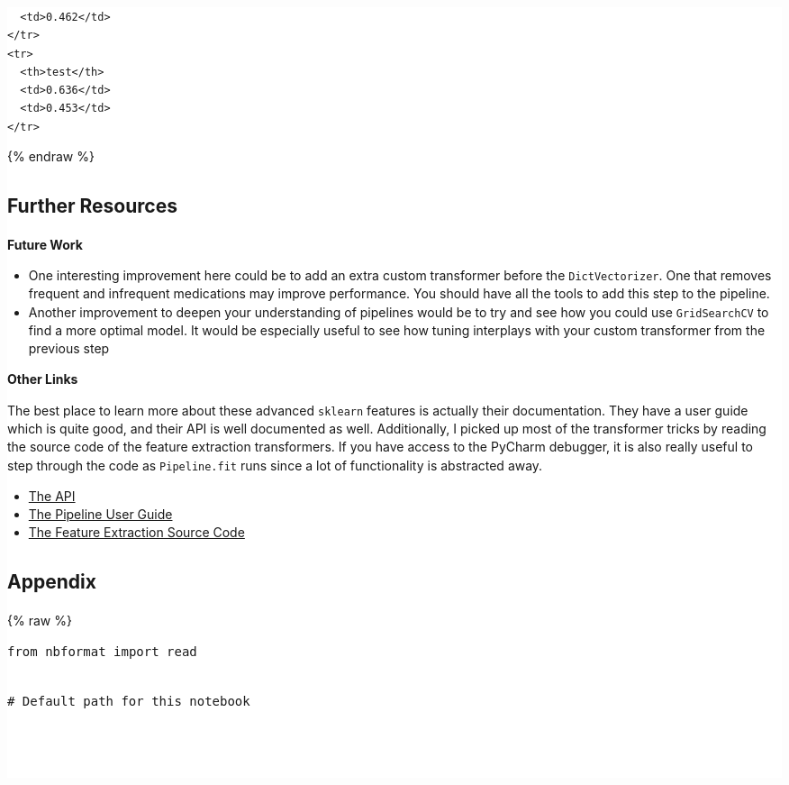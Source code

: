       <td>0.462</td>
    </tr>
    <tr>
      <th>test</th>
      <td>0.636</td>
      <td>0.453</td>
    </tr>
  </tbody>
</table>
</div>
</div>

</div>

</div>
</div>

</div>
    {% endraw %}

<div class="cell border-box-sizing text_cell rendered"><div class="inner_cell">
<div class="text_cell_render border-box-sizing rendered_html">
<h2 id="Further-Resources">Further Resources<a class="anchor-link" href="#Further-Resources"> </a></h2><p><strong>Future Work</strong></p>
<ul>
<li>One interesting improvement here could be to add an extra custom transformer before the <code>DictVectorizer</code>. One that removes frequent and infrequent medications may improve performance. You should have all the tools to add this step to the pipeline.</li>
<li>Another improvement to deepen your understanding of pipelines would be to try and see how you could use <code>GridSearchCV</code> to find a more optimal model. It would be especially useful to see how tuning interplays with your custom transformer from the previous step</li>
</ul>
<p><strong>Other Links</strong></p>
<p>The best place to learn more about these advanced <code>sklearn</code> features is actually their documentation. They have a user guide which is quite good, and their API is well documented as well. Additionally, I picked up most of the transformer tricks by reading the source code of the feature extraction transformers. If you have access to the PyCharm debugger, it is also really useful to step through the code as <code>Pipeline.fit</code> runs since a lot of functionality is abstracted away.</p>
<ul>
<li><a href="https://scikit-learn.org/stable/modules/classes.html">The API</a></li>
<li><a href="https://scikit-learn.org/stable/modules/compose.html">The Pipeline User Guide</a></li>
<li><a href="https://github.com/scikit-learn/scikit-learn/tree/main/sklearn/feature_extraction">The Feature Extraction Source Code</a></li>
</ul>

</div>
</div>
</div>
<div class="cell border-box-sizing text_cell rendered"><div class="inner_cell">
<div class="text_cell_render border-box-sizing rendered_html">
<h2 id="Appendix">Appendix<a class="anchor-link" href="#Appendix"> </a></h2>
</div>
</div>
</div>
    {% raw %}

<div class="cell border-box-sizing code_cell rendered">
<div class="input">

<div class="inner_cell">
    <div class="input_area">
<div class=" highlight hl-ipython3"><pre><span></span><span class="kn">from</span> <span class="nn">nbformat</span> <span class="kn">import</span> <span class="n">read</span>

<span class="c1"># Default path for this notebook</span>